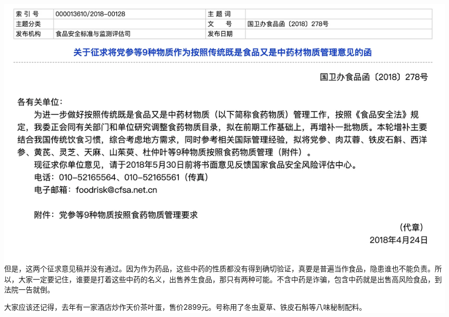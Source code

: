 ![](/images/btnews/btnews/0001_0100/0018/image16.webp)

但是，这两个征求意见稿并没有通过。因为作为药品，这些中药的性质都没有得到确切验证，真要是普遍当作食品，隐患谁也不能负责。所以，大家一定要记住，谁要是打着这些中药的名义，出售养生食品，那只有两种可能。不含中药是诈骗，包含中药就是出售高风险食品，到法院一告就倒。

大家应该还记得，去年有一家酒店炒作天价茶叶蛋，售价2899元。号称用了冬虫夏草、铁皮石斛等八味秘制配料。
